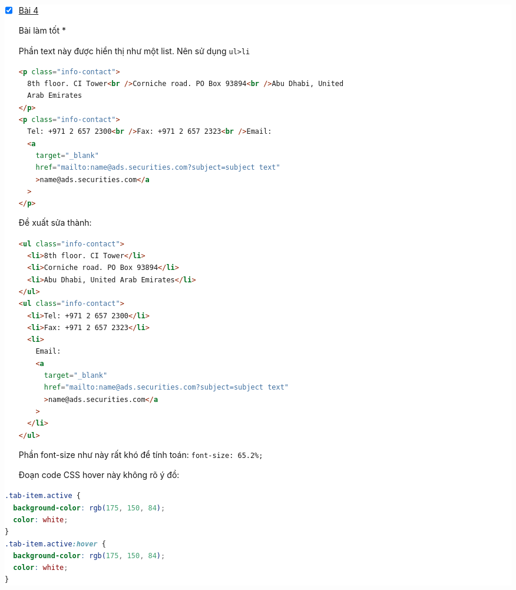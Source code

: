 
- [x] [Bài 4](https://github.com/PhiVanDuc/F8-Fullstack-K3/tree/main/Day-3)

  Bài làm tốt \*

  Phần text này được hiển thị như một list. Nên sử dụng `ul>li`

  ```html
  <p class="info-contact">
    8th floor. CI Tower<br />Corniche road. PO Box 93894<br />Abu Dhabi, United
    Arab Emirates
  </p>
  <p class="info-contact">
    Tel: +971 2 657 2300<br />Fax: +971 2 657 2323<br />Email:
    <a
      target="_blank"
      href="mailto:name@ads.securities.com?subject=subject text"
      >name@ads.securities.com</a
    >
  </p>
  ```

  Đề xuất sửa thành:

  ```html
  <ul class="info-contact">
    <li>8th floor. CI Tower</li>
    <li>Corniche road. PO Box 93894</li>
    <li>Abu Dhabi, United Arab Emirates</li>
  </ul>
  <ul class="info-contact">
    <li>Tel: +971 2 657 2300</li>
    <li>Fax: +971 2 657 2323</li>
    <li>
      Email:
      <a
        target="_blank"
        href="mailto:name@ads.securities.com?subject=subject text"
        >name@ads.securities.com</a
      >
    </li>
  </ul>
  ```

  Phần font-size như này rất khó để tính toán: `font-size: 65.2%;`

  Đoạn code CSS hover này không rõ ý đồ:

```css
.tab-item.active {
  background-color: rgb(175, 150, 84);
  color: white;
}
.tab-item.active:hover {
  background-color: rgb(175, 150, 84);
  color: white;
}
```
